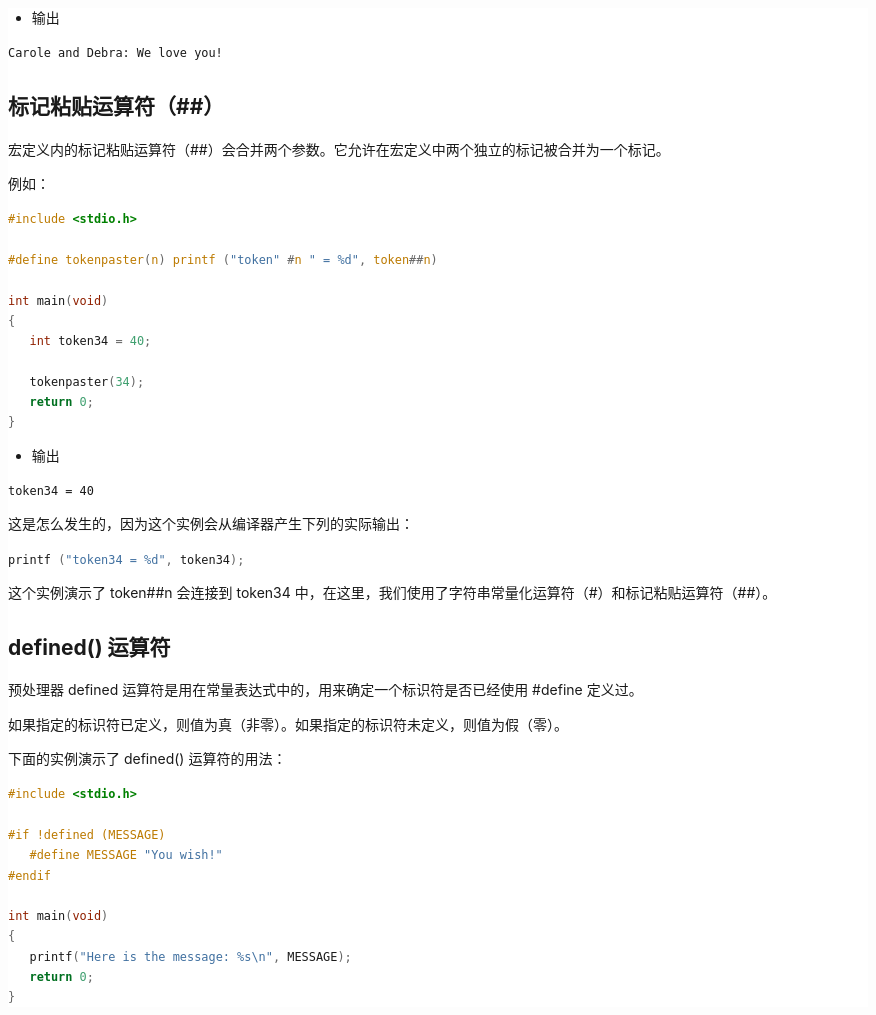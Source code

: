- 输出

```
Carole and Debra: We love you!
```

## 标记粘贴运算符（##）

宏定义内的标记粘贴运算符（##）会合并两个参数。它允许在宏定义中两个独立的标记被合并为一个标记。

例如：

```c
#include <stdio.h>

#define tokenpaster(n) printf ("token" #n " = %d", token##n)

int main(void)
{
   int token34 = 40;
   
   tokenpaster(34);
   return 0;
}
```

- 输出

```
token34 = 40
```

这是怎么发生的，因为这个实例会从编译器产生下列的实际输出：

```c
printf ("token34 = %d", token34);
```

这个实例演示了 token##n 会连接到 token34 中，在这里，我们使用了字符串常量化运算符（#）和标记粘贴运算符（##）。

## defined() 运算符

预处理器 defined 运算符是用在常量表达式中的，用来确定一个标识符是否已经使用 #define 定义过。

如果指定的标识符已定义，则值为真（非零）。如果指定的标识符未定义，则值为假（零）。

下面的实例演示了 defined() 运算符的用法：

```c
#include <stdio.h>

#if !defined (MESSAGE)
   #define MESSAGE "You wish!"
#endif

int main(void)
{
   printf("Here is the message: %s\n", MESSAGE);  
   return 0;
}
```
